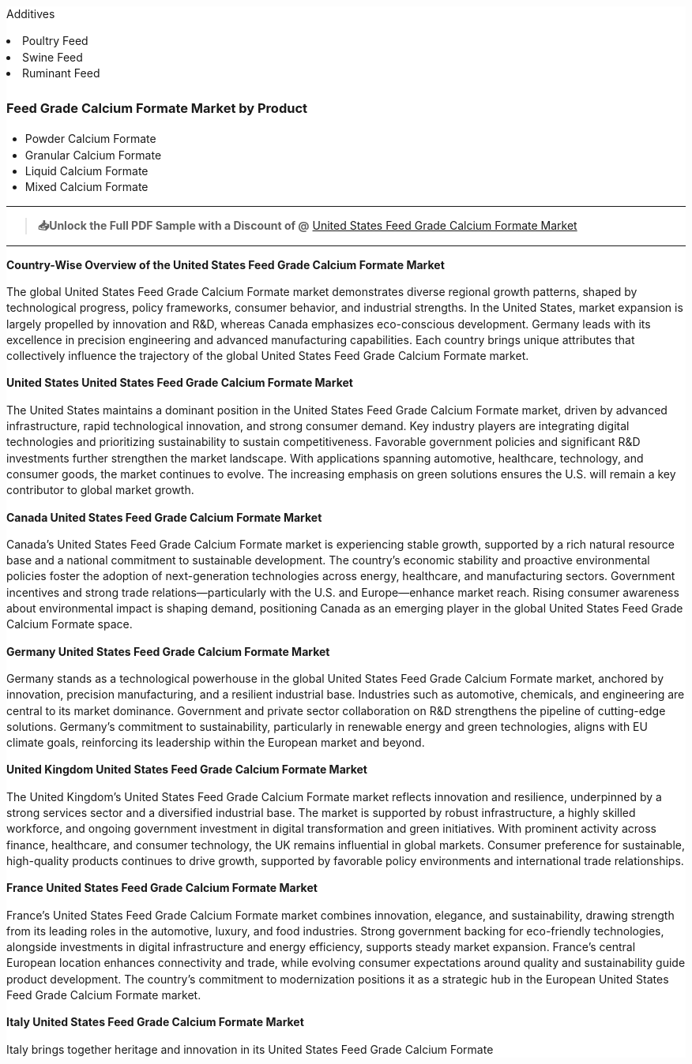 Additives</li><li> Poultry Feed</li><li> Swine Feed</li><li> Ruminant Feed</li></ul><h3>Feed Grade Calcium Formate Market by Product</h3><ul><li>Powder Calcium Formate</li><li> Granular Calcium Formate</li><li> Liquid Calcium Formate</li><li> Mixed Calcium Formate</li></ul></p><hr /><blockquote><p><strong>📥Unlock the Full PDF Sample with a Discount of @</strong> <a href="https://www.marketresearchintellect.com/ask-for-discount/?rid=472932&amp;utm_source=Github-April&amp;utm_medium=016">United States Feed Grade Calcium Formate Market</a></p></blockquote><hr /><p class="" data-start="217" data-end="261"><strong data-start="217" data-end="261">Country-Wise Overview of the United States Feed Grade Calcium Formate Market</strong></p><p class="" data-start="263" data-end="774">The global United States Feed Grade Calcium Formate market demonstrates diverse regional growth patterns, shaped by technological progress, policy frameworks, consumer behavior, and industrial strengths. In the United States, market expansion is largely propelled by innovation and R&amp;D, whereas Canada emphasizes eco-conscious development. Germany leads with its excellence in precision engineering and advanced manufacturing capabilities. Each country brings unique attributes that collectively influence the trajectory of the global United States Feed Grade Calcium Formate market.</p><p class="" data-start="776" data-end="1421"><strong data-start="776" data-end="805">United States United States Feed Grade Calcium Formate Market</strong></p><p class="" data-start="776" data-end="1421">The United States maintains a dominant position in the United States Feed Grade Calcium Formate market, driven by advanced infrastructure, rapid technological innovation, and strong consumer demand. Key industry players are integrating digital technologies and prioritizing sustainability to sustain competitiveness. Favorable government policies and significant R&amp;D investments further strengthen the market landscape. With applications spanning automotive, healthcare, technology, and consumer goods, the market continues to evolve. The increasing emphasis on green solutions ensures the U.S. will remain a key contributor to global market growth.</p><p class="" data-start="1423" data-end="2019"><strong data-start="1423" data-end="1445">Canada United States Feed Grade Calcium Formate Market</strong></p><p class="" data-start="1423" data-end="2019">Canada&rsquo;s United States Feed Grade Calcium Formate market is experiencing stable growth, supported by a rich natural resource base and a national commitment to sustainable development. The country&rsquo;s economic stability and proactive environmental policies foster the adoption of next-generation technologies across energy, healthcare, and manufacturing sectors. Government incentives and strong trade relations&mdash;particularly with the U.S. and Europe&mdash;enhance market reach. Rising consumer awareness about environmental impact is shaping demand, positioning Canada as an emerging player in the global United States Feed Grade Calcium Formate space.</p><p class="" data-start="2021" data-end="2591"><strong data-start="2021" data-end="2044">Germany United States Feed Grade Calcium Formate Market</strong></p><p class="" data-start="2021" data-end="2591">Germany stands as a technological powerhouse in the global United States Feed Grade Calcium Formate market, anchored by innovation, precision manufacturing, and a resilient industrial base. Industries such as automotive, chemicals, and engineering are central to its market dominance. Government and private sector collaboration on R&amp;D strengthens the pipeline of cutting-edge solutions. Germany&rsquo;s commitment to sustainability, particularly in renewable energy and green technologies, aligns with EU climate goals, reinforcing its leadership within the European market and beyond.</p><p class="" data-start="2593" data-end="3221"><strong data-start="2593" data-end="2623">United Kingdom United States Feed Grade Calcium Formate Market</strong></p><p class="" data-start="2593" data-end="3221">The United Kingdom&rsquo;s United States Feed Grade Calcium Formate market reflects innovation and resilience, underpinned by a strong services sector and a diversified industrial base. The market is supported by robust infrastructure, a highly skilled workforce, and ongoing government investment in digital transformation and green initiatives. With prominent activity across finance, healthcare, and consumer technology, the UK remains influential in global markets. Consumer preference for sustainable, high-quality products continues to drive growth, supported by favorable policy environments and international trade relationships.</p><p class="" data-start="3223" data-end="3838"><strong data-start="3223" data-end="3245">France United States Feed Grade Calcium Formate Market</strong></p><p class="" data-start="3223" data-end="3838">France&rsquo;s United States Feed Grade Calcium Formate market combines innovation, elegance, and sustainability, drawing strength from its leading roles in the automotive, luxury, and food industries. Strong government backing for eco-friendly technologies, alongside investments in digital infrastructure and energy efficiency, supports steady market expansion. France&rsquo;s central European location enhances connectivity and trade, while evolving consumer expectations around quality and sustainability guide product development. The country&rsquo;s commitment to modernization positions it as a strategic hub in the European United States Feed Grade Calcium Formate market.</p><p class="" data-start="3840" data-end="4422"><strong data-start="3840" data-end="3861">Italy United States Feed Grade Calcium Formate Market</strong></p><p class="" data-start="3840" data-end="4422">Italy brings together heritage and innovation in its United States Feed Grade Calcium Formate
